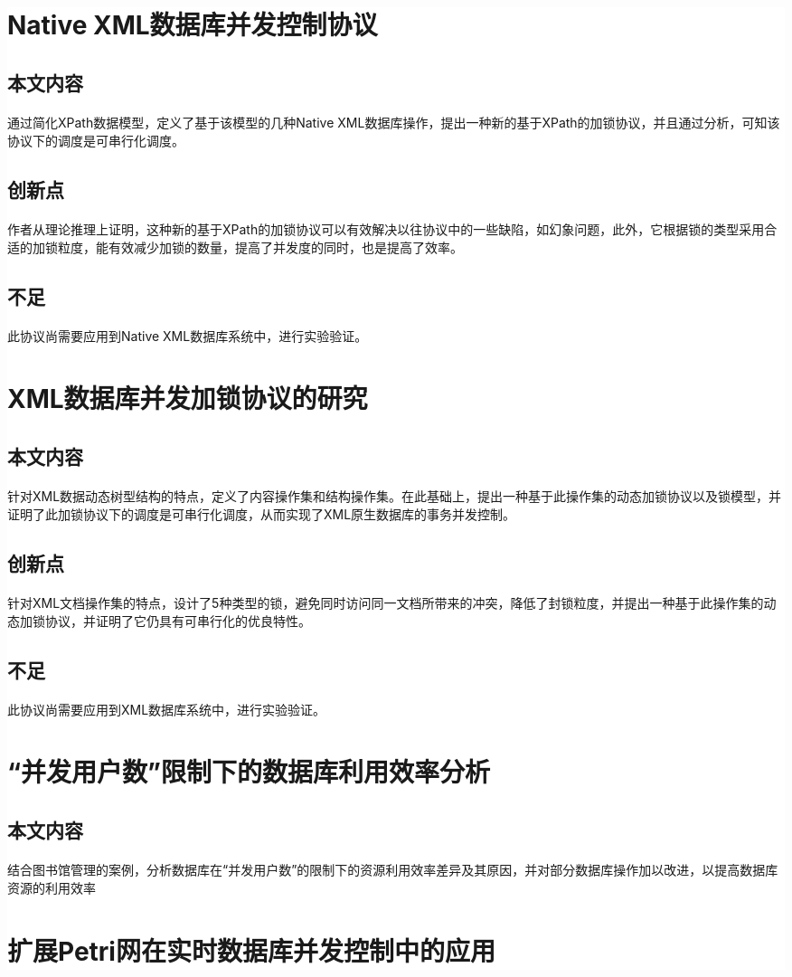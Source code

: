 
# Native XML数据库并发控制协议

## 本文内容

通过简化XPath数据模型，定义了基于该模型的几种Native XML数据库操作，提出一种新的基于XPath的加锁协议，并且通过分析，可知该协议下的调度是可串行化调度。



## 创新点

作者从理论推理上证明，这种新的基于XPath的加锁协议可以有效解决以往协议中的一些缺陷，如幻象问题，此外，它根据锁的类型采用合适的加锁粒度，能有效减少加锁的数量，提高了并发度的同时，也是提高了效率。



## 不足

此协议尚需要应用到Native XML数据库系统中，进行实验验证。




# XML数据库并发加锁协议的研究

## 本文内容

针对XML数据动态树型结构的特点，定义了内容操作集和结构操作集。在此基础上，提出一种基于此操作集的动态加锁协议以及锁模型，并证明了此加锁协议下的调度是可串行化调度，从而实现了XML原生数据库的事务并发控制。



## 创新点

针对XML文档操作集的特点，设计了5种类型的锁，避免同时访问同一文档所带来的冲突，降低了封锁粒度，并提出一种基于此操作集的动态加锁协议，并证明了它仍具有可串行化的优良特性。

## 不足

此协议尚需要应用到XML数据库系统中，进行实验验证。



# “并发用户数”限制下的数据库利用效率分析

## 本文内容

结合图书馆管理的案例，分析数据库在“并发用户数”的限制下的资源利用效率差异及其原因，并对部分数据库操作加以改进，以提高数据库资源的利用效率



# 扩展Petri网在实时数据库并发控制中的应用
